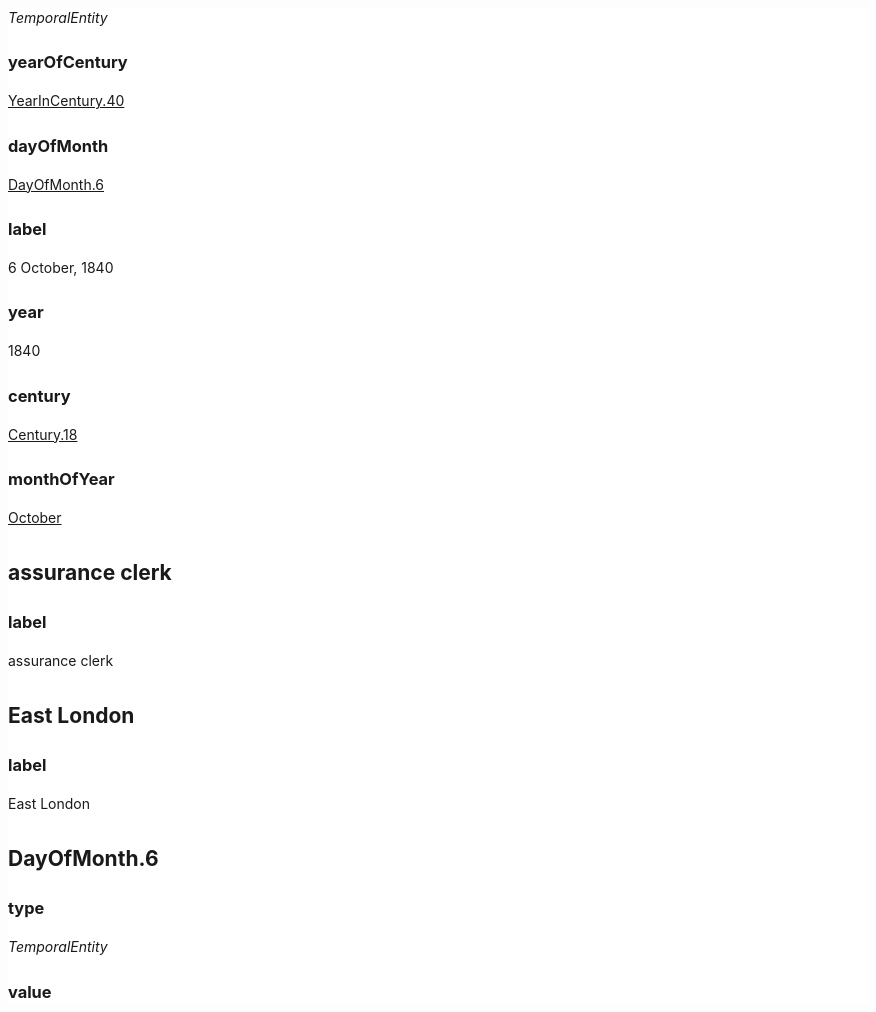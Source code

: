 *TemporalEntity*

### yearOfCentury


[YearInCentury.40](#YearInCentury.40)

### dayOfMonth


[DayOfMonth.6](#DayOfMonth.6)

### label


6 October, 1840

### year


1840

### century


[Century.18](#Century.18)

### monthOfYear


[October](#October)

## assurance clerk

### label


assurance clerk

## East London

### label


East London

## DayOfMonth.6

### type


*TemporalEntity*

### value
